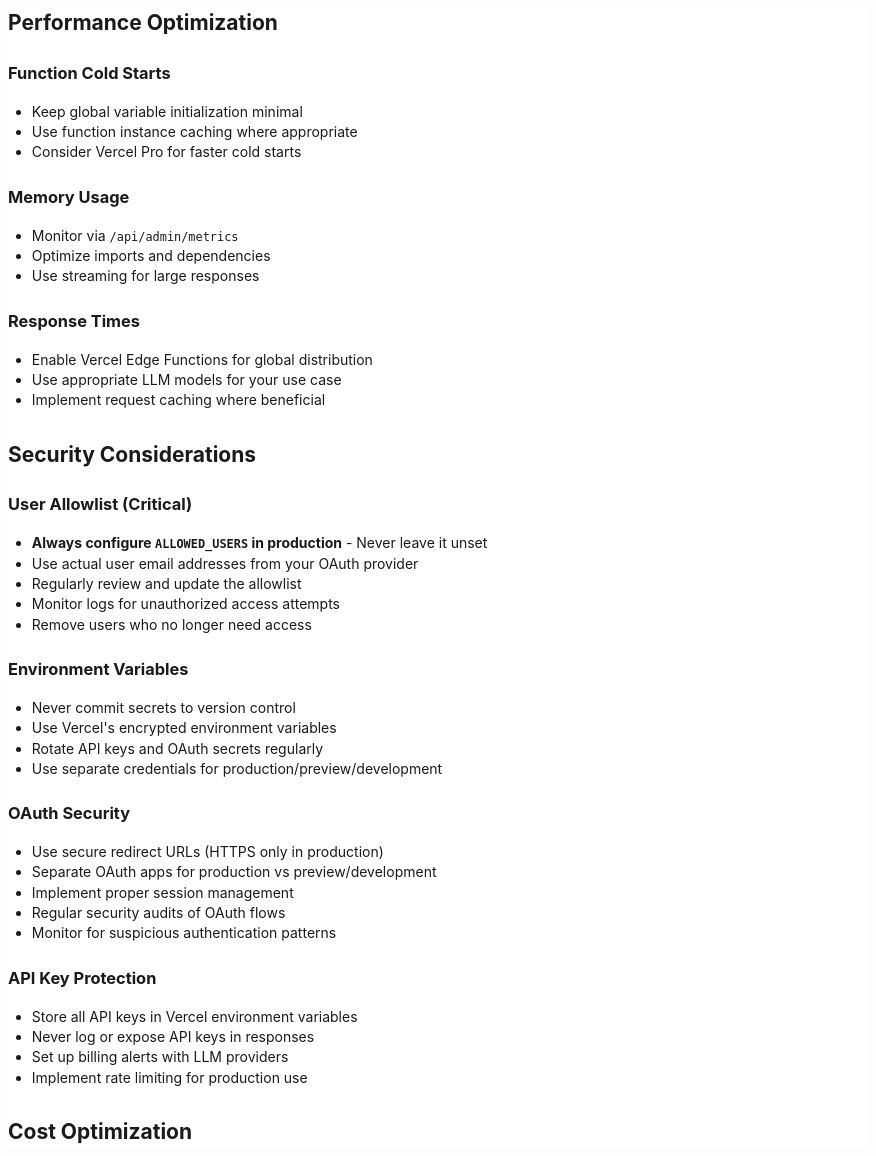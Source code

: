 ## Performance Optimization

### Function Cold Starts
- Keep global variable initialization minimal
- Use function instance caching where appropriate
- Consider Vercel Pro for faster cold starts

### Memory Usage
- Monitor via `/api/admin/metrics`
- Optimize imports and dependencies
- Use streaming for large responses

### Response Times
- Enable Vercel Edge Functions for global distribution
- Use appropriate LLM models for your use case
- Implement request caching where beneficial

## Security Considerations

### User Allowlist (Critical)
- **Always configure `ALLOWED_USERS` in production** - Never leave it unset
- Use actual user email addresses from your OAuth provider
- Regularly review and update the allowlist
- Monitor logs for unauthorized access attempts
- Remove users who no longer need access

### Environment Variables
- Never commit secrets to version control
- Use Vercel's encrypted environment variables
- Rotate API keys and OAuth secrets regularly
- Use separate credentials for production/preview/development

### OAuth Security
- Use secure redirect URLs (HTTPS only in production)
- Separate OAuth apps for production vs preview/development
- Implement proper session management
- Regular security audits of OAuth flows
- Monitor for suspicious authentication patterns

### API Key Protection
- Store all API keys in Vercel environment variables
- Never log or expose API keys in responses
- Set up billing alerts with LLM providers
- Implement rate limiting for production use

## Cost Optimization
